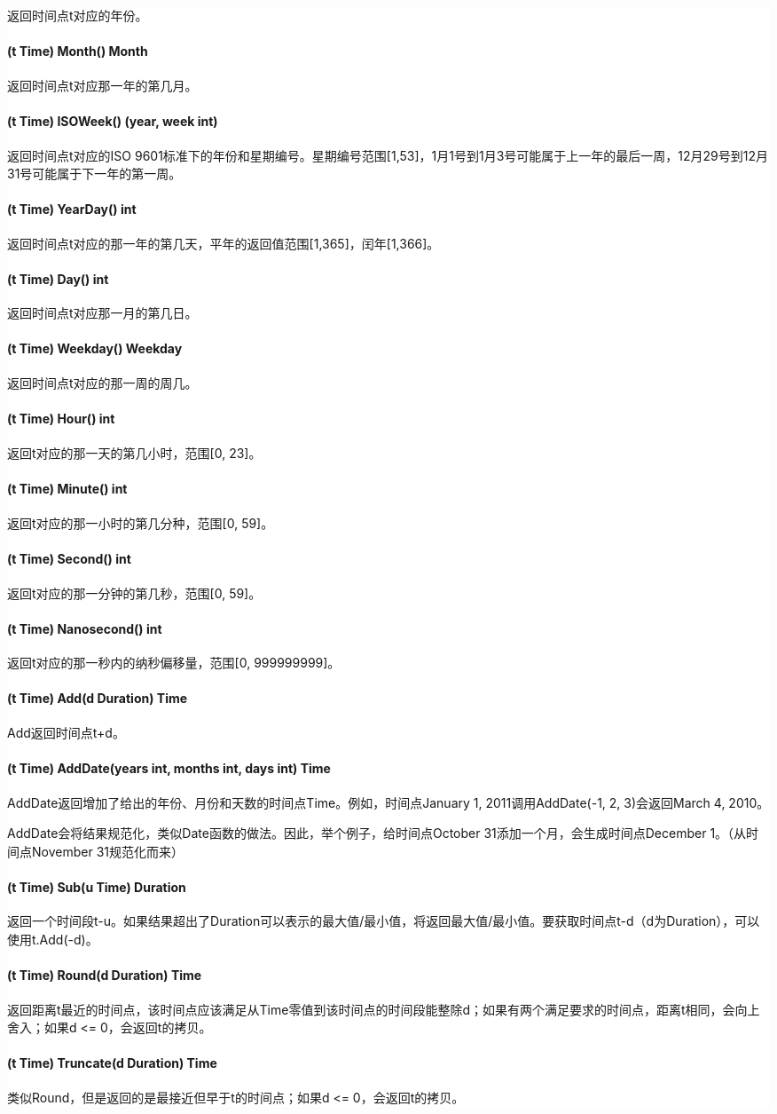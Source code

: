 返回时间点t对应的年份。

#### (t Time) Month() Month

返回时间点t对应那一年的第几月。

#### (t Time) ISOWeek() (year, week int)

返回时间点t对应的ISO 9601标准下的年份和星期编号。星期编号范围[1,53]，1月1号到1月3号可能属于上一年的最后一周，12月29号到12月31号可能属于下一年的第一周。

#### (t Time) YearDay() int

返回时间点t对应的那一年的第几天，平年的返回值范围[1,365]，闰年[1,366]。

#### (t Time) Day() int

返回时间点t对应那一月的第几日。

#### (t Time) Weekday() Weekday

返回时间点t对应的那一周的周几。

#### (t Time) Hour() int

返回t对应的那一天的第几小时，范围[0, 23]。

#### (t Time) Minute() int

返回t对应的那一小时的第几分种，范围[0, 59]。

#### (t Time) Second() int

返回t对应的那一分钟的第几秒，范围[0, 59]。

#### (t Time) Nanosecond() int

返回t对应的那一秒内的纳秒偏移量，范围[0, 999999999]。

#### (t Time) Add(d Duration) Time

Add返回时间点t+d。

#### (t Time) AddDate(years int, months int, days int) Time

AddDate返回增加了给出的年份、月份和天数的时间点Time。例如，时间点January 1, 2011调用AddDate(-1, 2, 3)会返回March 4, 2010。

AddDate会将结果规范化，类似Date函数的做法。因此，举个例子，给时间点October 31添加一个月，会生成时间点December 1。（从时间点November 31规范化而来）

#### (t Time) Sub(u Time) Duration

返回一个时间段t-u。如果结果超出了Duration可以表示的最大值/最小值，将返回最大值/最小值。要获取时间点t-d（d为Duration），可以使用t.Add(-d)。

#### (t Time) Round(d Duration) Time

返回距离t最近的时间点，该时间点应该满足从Time零值到该时间点的时间段能整除d；如果有两个满足要求的时间点，距离t相同，会向上舍入；如果d <= 0，会返回t的拷贝。

#### (t Time) Truncate(d Duration) Time

类似Round，但是返回的是最接近但早于t的时间点；如果d <= 0，会返回t的拷贝。
